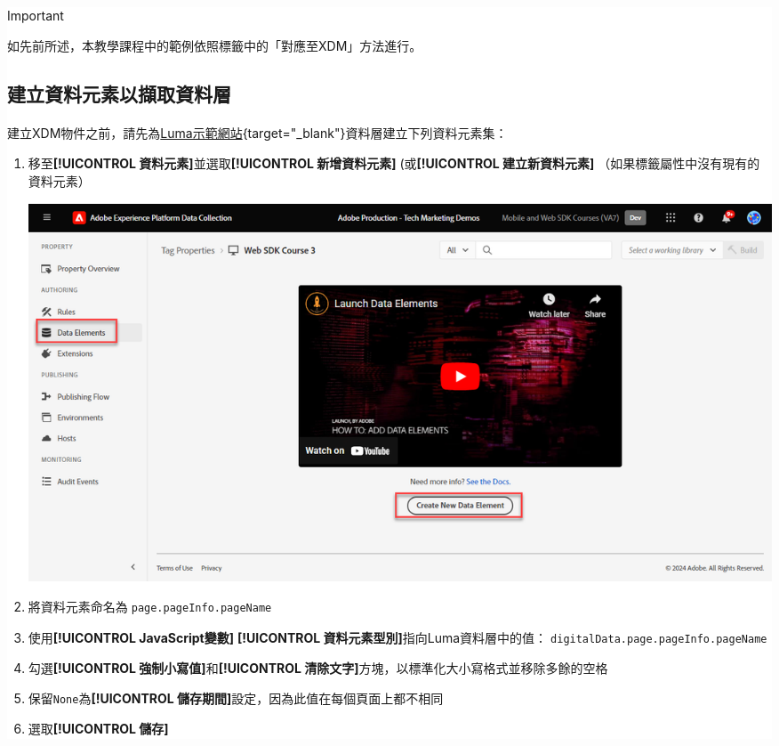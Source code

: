 

>[!IMPORTANT]
>
>如先前所述，本教學課程中的範例依照標籤中的「對應至XDM」方法進行。

## 建立資料元素以擷取資料層

建立XDM物件之前，請先為[Luma示範網站](https://luma.enablementadobe.com/content/luma/us/en.html){target="_blank"}資料層建立下列資料元素集：

1. 移至&#x200B;**[!UICONTROL 資料元素]**&#x200B;並選取&#x200B;**[!UICONTROL 新增資料元素]** (或&#x200B;**[!UICONTROL 建立新資料元素]** （如果標籤屬性中沒有現有的資料元素）

   ![建立資料元素](assets/data-element-create.png)

1. 將資料元素命名為 `page.pageInfo.pageName`
1. 使用&#x200B;**[!UICONTROL JavaScript變數]** **[!UICONTROL 資料元素型別]**&#x200B;指向Luma資料層中的值： `digitalData.page.pageInfo.pageName`

1. 勾選&#x200B;**[!UICONTROL 強制小寫值]**&#x200B;和&#x200B;**[!UICONTROL 清除文字]**&#x200B;方塊，以標準化大小寫格式並移除多餘的空格

1. 保留`None`為&#x200B;**[!UICONTROL 儲存期間]**&#x200B;設定，因為此值在每個頁面上都不相同

1. 選取&#x200B;**[!UICONTROL 儲存]**
